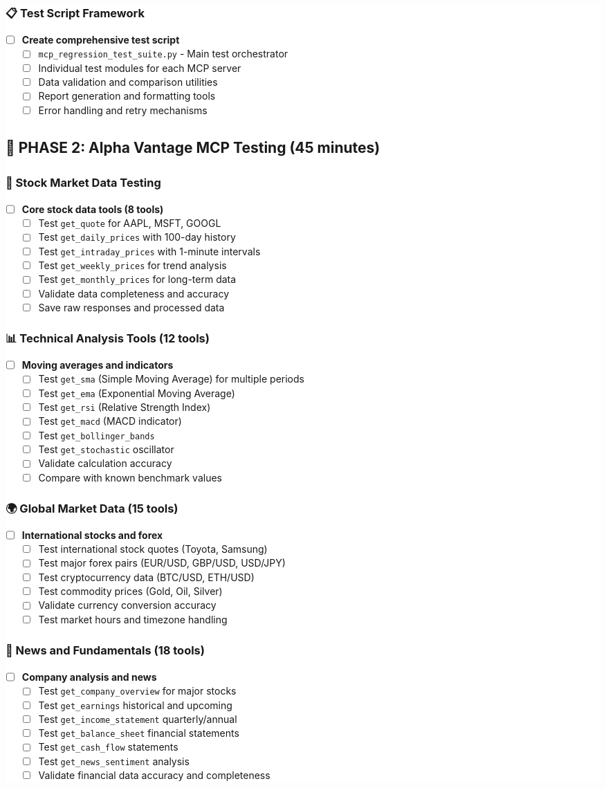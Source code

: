 ### **📋 Test Script Framework**
- [ ] **Create comprehensive test script**
  - [ ] `mcp_regression_test_suite.py` - Main test orchestrator
  - [ ] Individual test modules for each MCP server
  - [ ] Data validation and comparison utilities
  - [ ] Report generation and formatting tools
  - [ ] Error handling and retry mechanisms

## 📅 **PHASE 2: Alpha Vantage MCP Testing (45 minutes)**

### **🏢 Stock Market Data Testing**
- [ ] **Core stock data tools (8 tools)**
  - [ ] Test `get_quote` for AAPL, MSFT, GOOGL
  - [ ] Test `get_daily_prices` with 100-day history
  - [ ] Test `get_intraday_prices` with 1-minute intervals
  - [ ] Test `get_weekly_prices` for trend analysis
  - [ ] Test `get_monthly_prices` for long-term data
  - [ ] Validate data completeness and accuracy
  - [ ] Save raw responses and processed data

### **📊 Technical Analysis Tools (12 tools)**
- [ ] **Moving averages and indicators**
  - [ ] Test `get_sma` (Simple Moving Average) for multiple periods
  - [ ] Test `get_ema` (Exponential Moving Average)
  - [ ] Test `get_rsi` (Relative Strength Index)
  - [ ] Test `get_macd` (MACD indicator)
  - [ ] Test `get_bollinger_bands`
  - [ ] Test `get_stochastic` oscillator
  - [ ] Validate calculation accuracy
  - [ ] Compare with known benchmark values

### **🌍 Global Market Data (15 tools)**
- [ ] **International stocks and forex**
  - [ ] Test international stock quotes (Toyota, Samsung)
  - [ ] Test major forex pairs (EUR/USD, GBP/USD, USD/JPY)
  - [ ] Test cryptocurrency data (BTC/USD, ETH/USD)
  - [ ] Test commodity prices (Gold, Oil, Silver)
  - [ ] Validate currency conversion accuracy
  - [ ] Test market hours and timezone handling

### **📰 News and Fundamentals (18 tools)**
- [ ] **Company analysis and news**
  - [ ] Test `get_company_overview` for major stocks
  - [ ] Test `get_earnings` historical and upcoming
  - [ ] Test `get_income_statement` quarterly/annual
  - [ ] Test `get_balance_sheet` financial statements
  - [ ] Test `get_cash_flow` statements
  - [ ] Test `get_news_sentiment` analysis
  - [ ] Validate financial data accuracy and completeness
